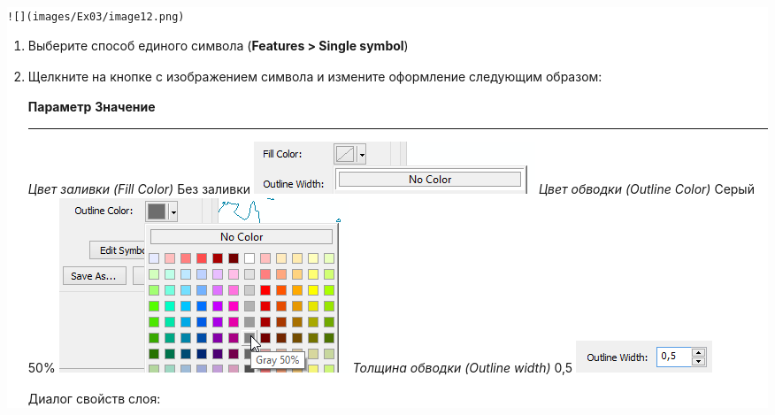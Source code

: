     ![](images/Ex03/image12.png)

1. Выберите способ единого символа (**Features > Single symbol**)

2. Щелкните на кнопке с изображением символа и измените оформление следующим образом:

    **Параметр**                      **Значение**
    --------------------------------- --------
    *Цвет заливки (Fill Color)*       Без заливки ![](images/Ex03/image13.png)
    *Цвет обводки (Outline Color)*    Серый 50% ![](images/Ex03/image14.png)
    *Толщина обводки (Outline width)* 0,5 ![](images/Ex03/image15.png)

    Диалог свойств слоя:
